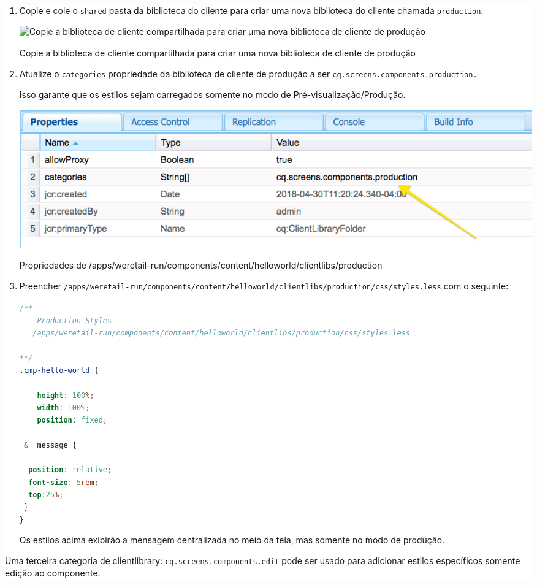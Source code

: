 1. Copie e cole o `shared` pasta da biblioteca do cliente para criar uma nova biblioteca do cliente chamada `production`.

   ![Copie a biblioteca de cliente compartilhada para criar uma nova biblioteca de cliente de produção](assets/copy-clientlib.gif)

   Copie a biblioteca de cliente compartilhada para criar uma nova biblioteca de cliente de produção

1. Atualize o `categories` propriedade da biblioteca de cliente de produção a ser `cq.screens.components.production.`

   Isso garante que os estilos sejam carregados somente no modo de Pré-visualização/Produção.

   ![Propriedades de /apps/weretail-run/components/content/helloworld/clientlibs/production](assets/2018-04-30_at_5_04pm.png)

   Propriedades de /apps/weretail-run/components/content/helloworld/clientlibs/production

1. Preencher `/apps/weretail-run/components/content/helloworld/clientlibs/production/css/styles.less` com o seguinte:

   ```css
   /**
       Production Styles
      /apps/weretail-run/components/content/helloworld/clientlibs/production/css/styles.less
   
   **/
   .cmp-hello-world {
   
       height: 100%;
       width: 100%;
       position: fixed;
   
    &__message {
   
     position: relative;
     font-size: 5rem;
     top:25%;
    }
   }
   ```

   Os estilos acima exibirão a mensagem centralizada no meio da tela, mas somente no modo de produção.

Uma terceira categoria de clientlibrary: `cq.screens.components.edit` pode ser usado para adicionar estilos específicos somente edição ao componente.
